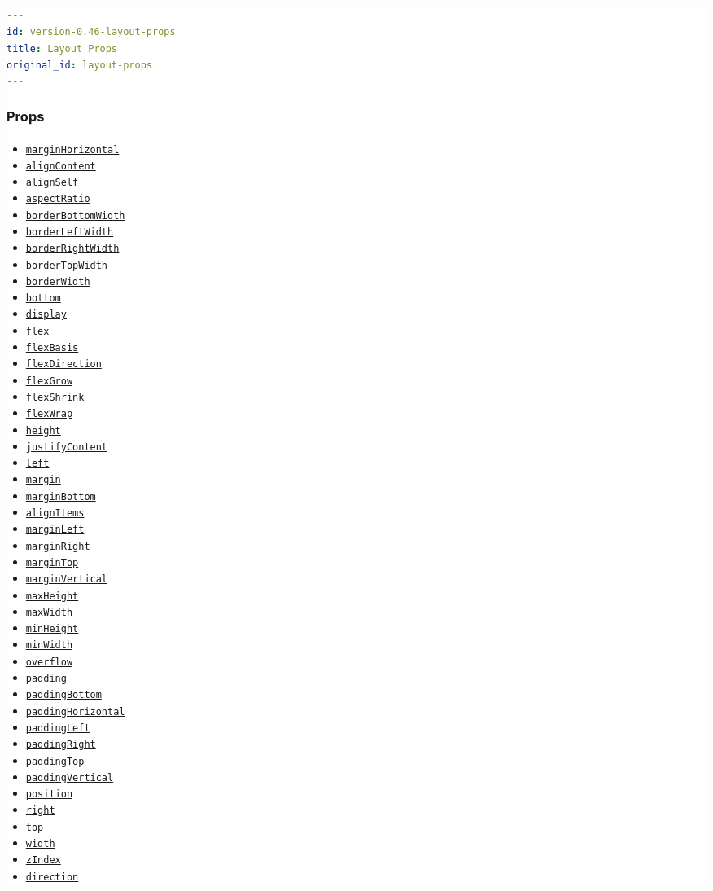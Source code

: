 ```yaml
---
id: version-0.46-layout-props
title: Layout Props
original_id: layout-props
---
```

### Props

- [`marginHorizontal`](layout-props.md#marginhorizontal)
- [`alignContent`](layout-props.md#aligncontent)
- [`alignSelf`](layout-props.md#alignself)
- [`aspectRatio`](layout-props.md#aspectratio)
- [`borderBottomWidth`](layout-props.md#borderbottomwidth)
- [`borderLeftWidth`](layout-props.md#borderleftwidth)
- [`borderRightWidth`](layout-props.md#borderrightwidth)
- [`borderTopWidth`](layout-props.md#bordertopwidth)
- [`borderWidth`](layout-props.md#borderwidth)
- [`bottom`](layout-props.md#bottom)
- [`display`](layout-props.md#display)
- [`flex`](layout-props.md#flex)
- [`flexBasis`](layout-props.md#flexbasis)
- [`flexDirection`](layout-props.md#flexdirection)
- [`flexGrow`](layout-props.md#flexgrow)
- [`flexShrink`](layout-props.md#flexshrink)
- [`flexWrap`](layout-props.md#flexwrap)
- [`height`](layout-props.md#height)
- [`justifyContent`](layout-props.md#justifycontent)
- [`left`](layout-props.md#left)
- [`margin`](layout-props.md#margin)
- [`marginBottom`](layout-props.md#marginbottom)
- [`alignItems`](layout-props.md#alignitems)
- [`marginLeft`](layout-props.md#marginleft)
- [`marginRight`](layout-props.md#marginright)
- [`marginTop`](layout-props.md#margintop)
- [`marginVertical`](layout-props.md#marginvertical)
- [`maxHeight`](layout-props.md#maxheight)
- [`maxWidth`](layout-props.md#maxwidth)
- [`minHeight`](layout-props.md#minheight)
- [`minWidth`](layout-props.md#minwidth)
- [`overflow`](layout-props.md#overflow)
- [`padding`](layout-props.md#padding)
- [`paddingBottom`](layout-props.md#paddingbottom)
- [`paddingHorizontal`](layout-props.md#paddinghorizontal)
- [`paddingLeft`](layout-props.md#paddingleft)
- [`paddingRight`](layout-props.md#paddingright)
- [`paddingTop`](layout-props.md#paddingtop)
- [`paddingVertical`](layout-props.md#paddingvertical)
- [`position`](layout-props.md#position)
- [`right`](layout-props.md#right)
- [`top`](layout-props.md#top)
- [`width`](layout-props.md#width)
- [`zIndex`](layout-props.md#zindex)
- [`direction`](layout-props.md#direction)
